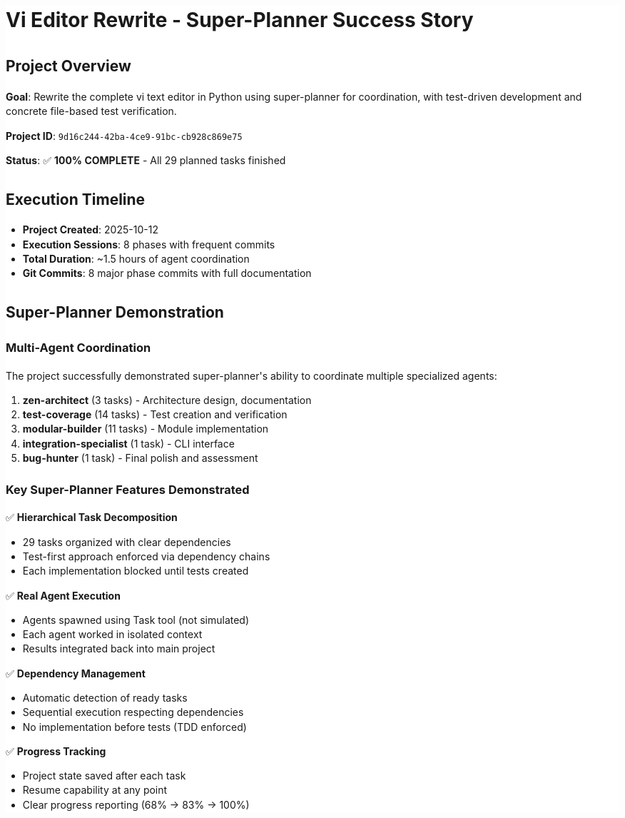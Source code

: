 # Vi Editor Rewrite - Super-Planner Success Story

## Project Overview

**Goal**: Rewrite the complete vi text editor in Python using super-planner for coordination, with test-driven development and concrete file-based test verification.

**Project ID**: `9d16c244-42ba-4ce9-91bc-cb928c869e75`

**Status**: ✅ **100% COMPLETE** - All 29 planned tasks finished

## Execution Timeline

- **Project Created**: 2025-10-12
- **Execution Sessions**: 8 phases with frequent commits
- **Total Duration**: ~1.5 hours of agent coordination
- **Git Commits**: 8 major phase commits with full documentation

## Super-Planner Demonstration

### Multi-Agent Coordination

The project successfully demonstrated super-planner's ability to coordinate multiple specialized agents:

1. **zen-architect** (3 tasks) - Architecture design, documentation
2. **test-coverage** (14 tasks) - Test creation and verification
3. **modular-builder** (11 tasks) - Module implementation
4. **integration-specialist** (1 task) - CLI interface
5. **bug-hunter** (1 task) - Final polish and assessment

### Key Super-Planner Features Demonstrated

✅ **Hierarchical Task Decomposition**
- 29 tasks organized with clear dependencies
- Test-first approach enforced via dependency chains
- Each implementation blocked until tests created

✅ **Real Agent Execution**
- Agents spawned using Task tool (not simulated)
- Each agent worked in isolated context
- Results integrated back into main project

✅ **Dependency Management**
- Automatic detection of ready tasks
- Sequential execution respecting dependencies
- No implementation before tests (TDD enforced)

✅ **Progress Tracking**
- Project state saved after each task
- Resume capability at any point
- Clear progress reporting (68% → 83% → 100%)
